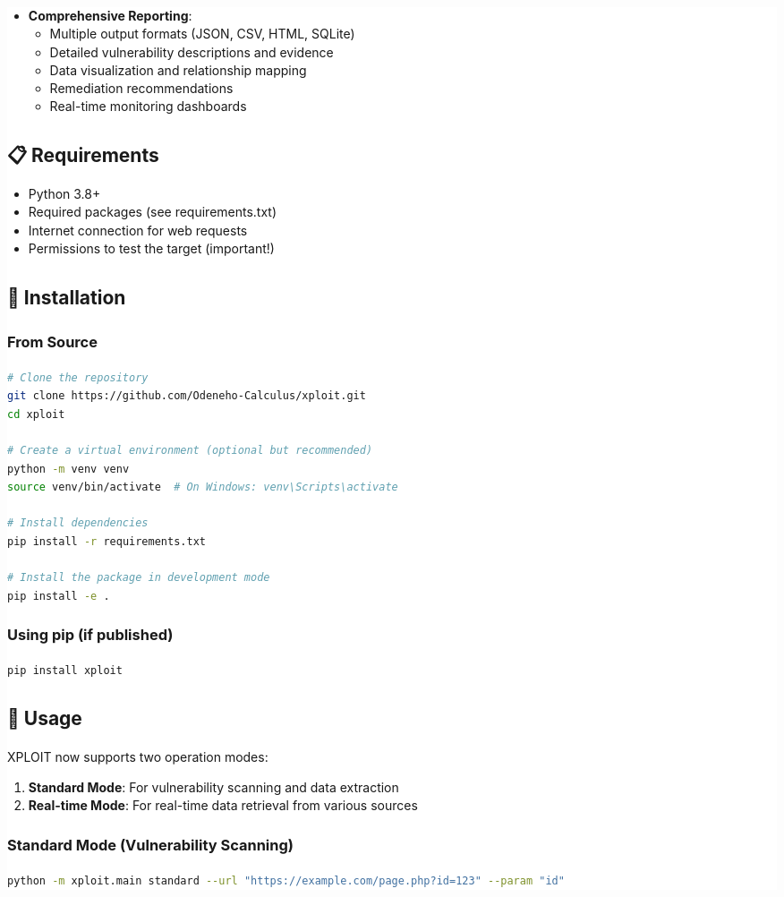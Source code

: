 - **Comprehensive Reporting**:
  - Multiple output formats (JSON, CSV, HTML, SQLite)
  - Detailed vulnerability descriptions and evidence
  - Data visualization and relationship mapping
  - Remediation recommendations
  - Real-time monitoring dashboards

## 📋 Requirements

- Python 3.8+
- Required packages (see requirements.txt)
- Internet connection for web requests
- Permissions to test the target (important!)

## 🔧 Installation

### From Source

```bash
# Clone the repository
git clone https://github.com/Odeneho-Calculus/xploit.git
cd xploit

# Create a virtual environment (optional but recommended)
python -m venv venv
source venv/bin/activate  # On Windows: venv\Scripts\activate

# Install dependencies
pip install -r requirements.txt

# Install the package in development mode
pip install -e .
```

### Using pip (if published)

```bash
pip install xploit
```

## 🚀 Usage

XPLOIT now supports two operation modes:
1. **Standard Mode**: For vulnerability scanning and data extraction
2. **Real-time Mode**: For real-time data retrieval from various sources

### Standard Mode (Vulnerability Scanning)

```bash
python -m xploit.main standard --url "https://example.com/page.php?id=123" --param "id"
```
